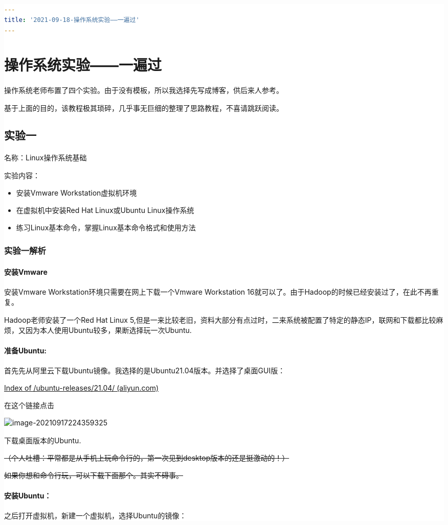 ```yaml
---
title: '2021-09-18-操作系统实验——一遍过'
---
```


# 操作系统实验——一遍过

操作系统老师布置了四个实验。由于没有模板，所以我选择先写成博客，供后来人参考。

基于上面的目的，该教程极其琐碎，几乎事无巨细的整理了思路教程，不喜请跳跃阅读。

## 实验一

名称：Linux操作系统基础

实验内容：

+ 安装Vmware Workstation虚拟机环境

+  在虚拟机中安装Red Hat Linux或Ubuntu Linux操作系统

+ 练习Linux基本命令，掌握Linux基本命令格式和使用方法

### 实验一解析

#### 安装Vmware

安装Vmware Workstation环境只需要在网上下载一个Vmware Workstation 16就可以了。由于Hadoop的时候已经安装过了，在此不再重复。

Hadoop老师安装了一个Red Hat Linux 5,但是一来比较老旧，资料大部分有点过时，二来系统被配置了特定的静态IP，联网和下载都比较麻烦，又因为本人使用Ubuntu较多，果断选择玩一次Ubuntu.

#### 准备Ubuntu:

首先先从阿里云下载Ubuntu镜像。我选择的是Ubuntu21.04版本。并选择了桌面GUI版：

[Index of /ubuntu-releases/21.04/ (aliyun.com)](http://mirrors.aliyun.com/ubuntu-releases/21.04/)

在这个链接点击

![image-20210917224359325](C:\Users\Lenovo\AppData\Roaming\Typora\typora-user-images\image-20210917224359325.png)

下载桌面版本的Ubuntu.

~~（个人吐槽：平常都是从手机上玩命令行的，第一次见到desktop版本的还是挺激动的！）~~

~~如果你想和命令行玩，可以下载下面那个。其实不碍事。~~

#### 安装Ubuntu：

之后打开虚拟机，新建一个虚拟机，选择Ubuntu的镜像：
